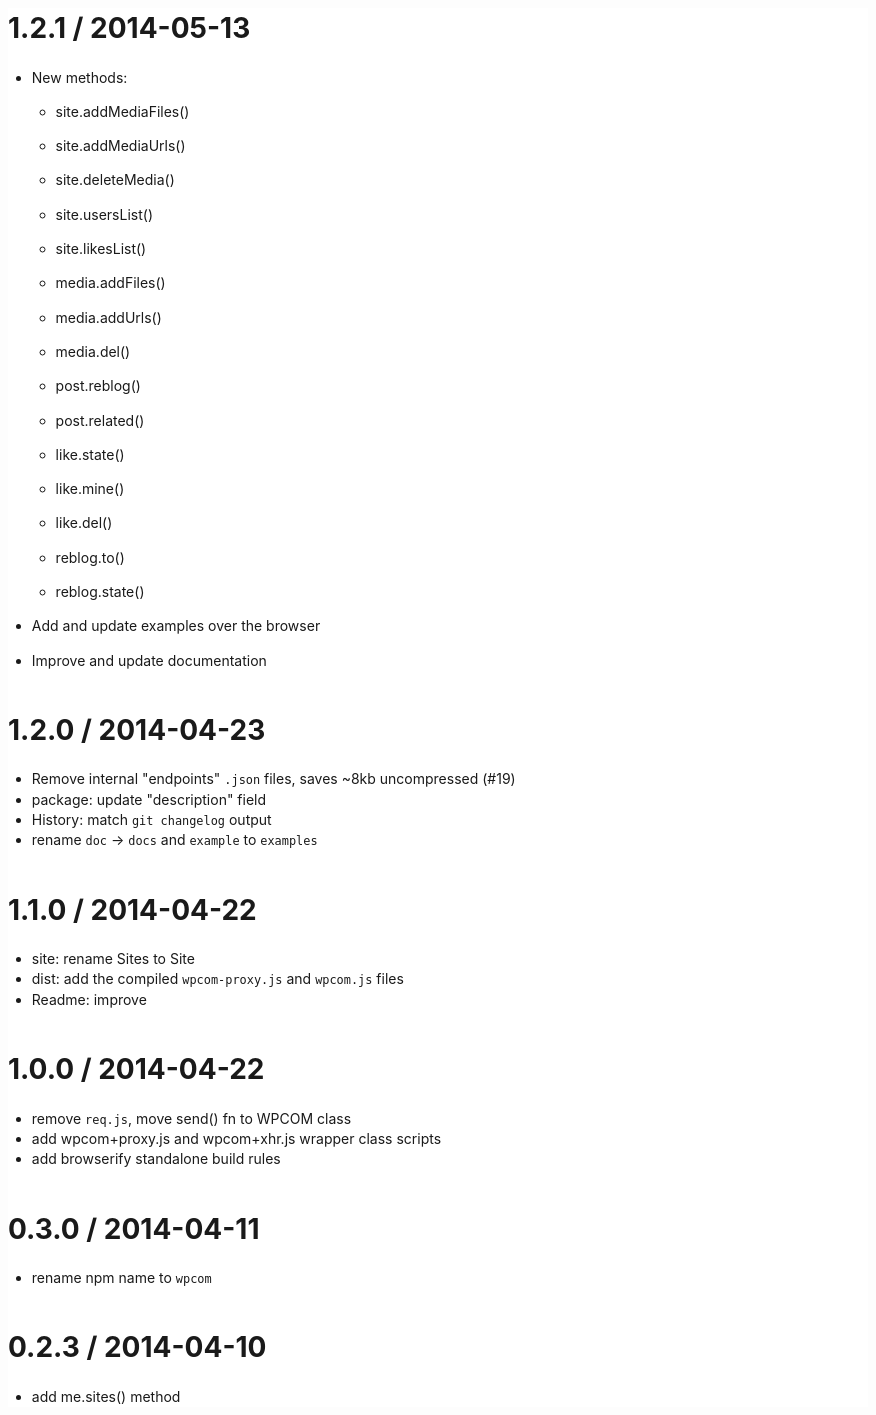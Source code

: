 1.2.1 / 2014-05-13
==================

  * New methods:
    - site.addMediaFiles()
    - site.addMediaUrls()
    - site.deleteMedia()
    - site.usersList()
    - site.likesList()

    - media.addFiles()
    - media.addUrls()
    - media.del()

    - post.reblog()
    - post.related()

    - like.state()
    - like.mine()
    - like.del()

    - reblog.to()
    - reblog.state()

  * Add and update examples over the browser
  * Improve and update documentation

1.2.0 / 2014-04-23
==================

  * Remove internal "endpoints" `.json` files, saves ~8kb uncompressed (#19)
  * package: update "description" field
  * History: match `git changelog` output
  * rename `doc` -> `docs` and `example` to `examples`

1.1.0 / 2014-04-22
==================

  * site: rename Sites to Site
  * dist: add the compiled `wpcom-proxy.js` and `wpcom.js` files
  * Readme: improve

1.0.0 / 2014-04-22
==================

  * remove `req.js`, move send() fn to WPCOM class
  * add wpcom+proxy.js and wpcom+xhr.js wrapper class scripts
  * add browserify standalone build rules

0.3.0 / 2014-04-11
==================

  * rename npm name to `wpcom`

0.2.3 / 2014-04-10
==================

  * add me.sites() method

